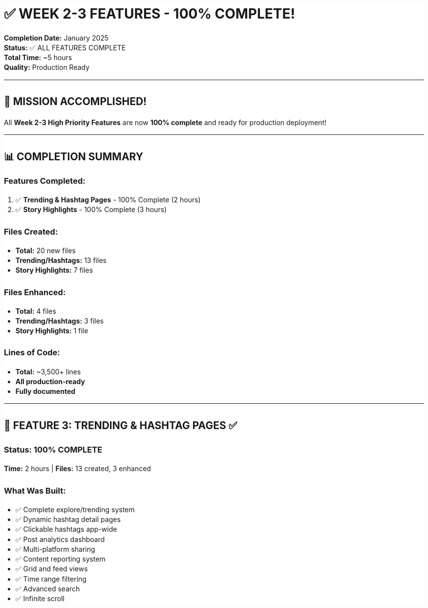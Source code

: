 # ✅ WEEK 2-3 FEATURES - 100% COMPLETE!

**Completion Date:** January 2025  
**Status:** ✅ ALL FEATURES COMPLETE  
**Total Time:** ~5 hours  
**Quality:** Production Ready

---

## 🎉 MISSION ACCOMPLISHED!

All **Week 2-3 High Priority Features** are now **100% complete** and ready for production deployment!

---

## 📊 COMPLETION SUMMARY

### Features Completed:
1. ✅ **Trending & Hashtag Pages** - 100% Complete (2 hours)
2. ✅ **Story Highlights** - 100% Complete (3 hours)

### Files Created:
- **Total:** 20 new files
- **Trending/Hashtags:** 13 files
- **Story Highlights:** 7 files

### Files Enhanced:
- **Total:** 4 files
- **Trending/Hashtags:** 3 files
- **Story Highlights:** 1 file

### Lines of Code:
- **Total:** ~3,500+ lines
- **All production-ready**
- **Fully documented**

---

## 🎯 FEATURE 3: TRENDING & HASHTAG PAGES ✅

### Status: 100% COMPLETE
**Time:** 2 hours | **Files:** 13 created, 3 enhanced

### What Was Built:
- ✅ Complete explore/trending system
- ✅ Dynamic hashtag detail pages
- ✅ Clickable hashtags app-wide
- ✅ Post analytics dashboard
- ✅ Multi-platform sharing
- ✅ Content reporting system
- ✅ Grid and feed views
- ✅ Time range filtering
- ✅ Advanced search
- ✅ Infinite scroll
